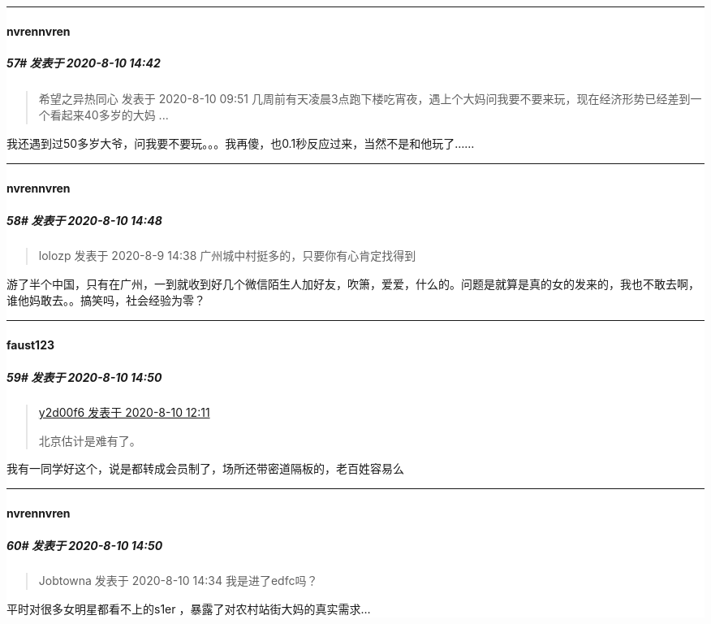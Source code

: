 




-----

####  nvrennvren  
##### 57#       发表于 2020-8-10 14:42



<blockquote>希望之异热同心 发表于 2020-8-10 09:51
几周前有天凌晨3点跑下楼吃宵夜，遇上个大妈问我要不要来玩，现在经济形势已经差到一个看起来40多岁的大妈 ...</blockquote>
我还遇到过50多岁大爷，问我要不要玩。。。我再傻，也0.1秒反应过来，当然不是和他玩了……







-----

####  nvrennvren  
##### 58#       发表于 2020-8-10 14:48



<blockquote>lolozp 发表于 2020-8-9 14:38
广州城中村挺多的，只要你有心肯定找得到</blockquote>
游了半个中国，只有在广州，一到就收到好几个微信陌生人加好友，吹箫，爱爱，什么的。问题是就算是真的女的发来的，我也不敢去啊，谁他妈敢去。。搞笑吗，社会经验为零？







-----

####  faust123  
##### 59#       发表于 2020-8-10 14:50



<blockquote><a href="httphttps://bbs.saraba1st.com/2b/forum.php?mod=redirect&amp;goto=findpost&amp;pid=48378943&amp;ptid=1953887" target="_blank">y2d00f6 发表于 2020-8-10 12:11</a>

北京估计是难有了。</blockquote>
我有一同学好这个，说是都转成会员制了，场所还带密道隔板的，老百姓容易么







-----

####  nvrennvren  
##### 60#       发表于 2020-8-10 14:50



<blockquote>Jobtowna 发表于 2020-8-10 14:34
我是进了edfc吗？</blockquote>
平时对很多女明星都看不上的s1er ，暴露了对农村站街大妈的真实需求…
